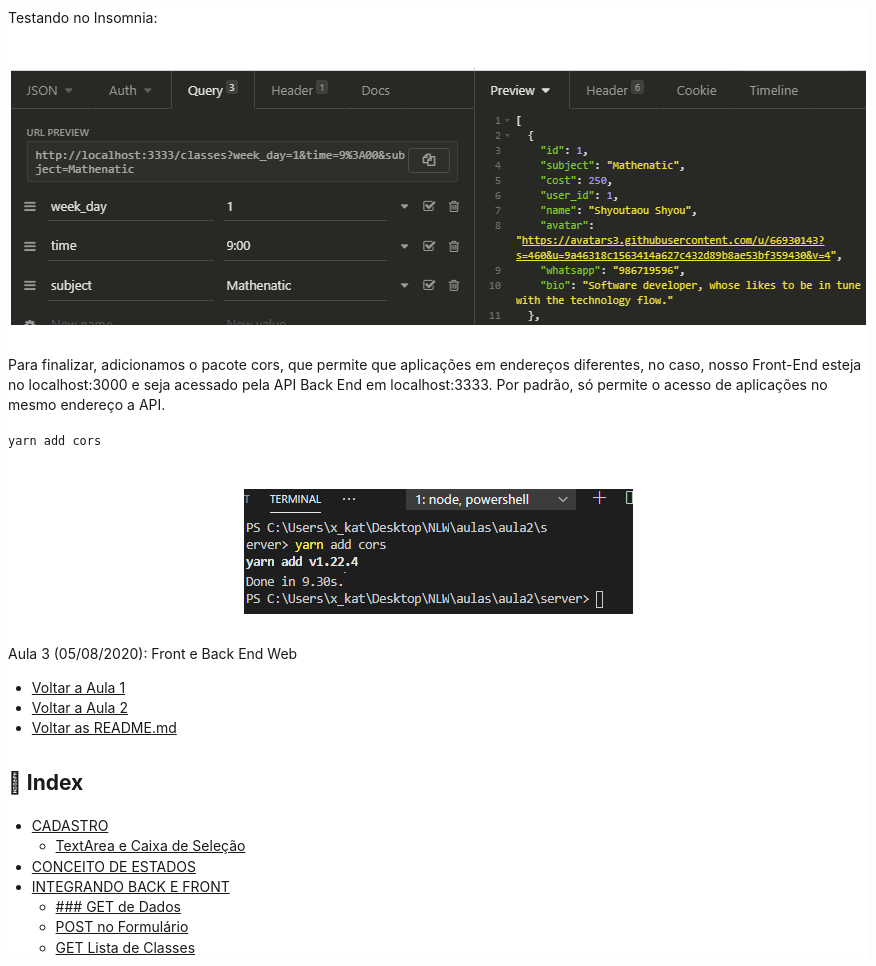 
Testando no Insomnia:
<h1 align="center">
    <img alt="Missing Image" src="https://raw.githubusercontent.com/shyoutarou/NLW2_Web/master/.github/filterInsomnia.png" />
    <br>
</h1>


Para finalizar, adicionamos o pacote cors, que permite que aplicações em endereços diferentes, no caso,  nosso Front-End esteja no localhost:3000 e seja acessado pela API Back End em localhost:3333. Por padrão, só permite o acesso de aplicações no mesmo endereço a API.
```bash
yarn add cors
```
<h1 align="center">
    <img alt="Missing Image" src="https://raw.githubusercontent.com/shyoutarou/NLW2_Web/master/.github/addcors.png" />
    <br>
</h1>


Aula 3 (05/08/2020): Front e Back End Web

- [Voltar a Aula 1](Aula01.md)
- [Voltar a Aula 2](Aula02.md)
- [Voltar as README.md](README.md)

## 📌 Index
- [CADASTRO](#cadastro)
    - [TextArea e Caixa de Seleção](#textarea-e-caixa-de-seleção)
- [CONCEITO DE ESTADOS](#conceito-de-estados)
- [INTEGRANDO BACK E FRONT](#integrando-back-e-front)
    - [### GET de Dados](#get-de-dados)
    - [POST no Formulário](#post-no-formulario)
    - [GET Lista de Classes](#get-lista-de-classes)
